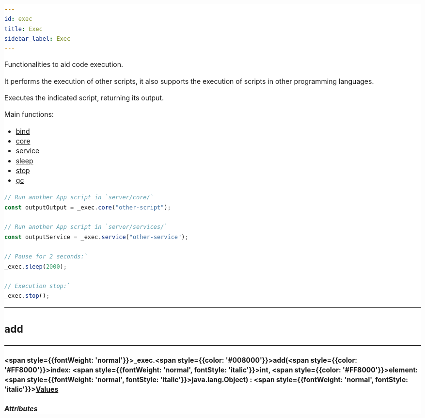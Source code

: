 ```yaml
---
id: exec
title: Exec
sidebar_label: Exec
---
```


Functionalities to aid code execution.

It performs the execution of other scripts, it also supports the execution of scripts in other programming languages.

Executes the indicated script, returning its output.

Main functions:
- [bind](#bind)
- [core](#core)
- [service](#service)
- [sleep](#sleep)
- [stop](#stop)
- [gc](#gc)


```javascript
// Run another App script in `server/core/`
const outputOutput = _exec.core("other-script");

// Run another App script in `server/services/`
const outputService = _exec.service("other-service");

// Pause for 2 seconds:`
_exec.sleep(2000);

// Execution stop:`
_exec.stop();

```

---

## add

---

#### <span style={{fontWeight: 'normal'}}>_exec</span>.<span style={{color: '#008000'}}>add</span>(<span style={{color: '#FF8000'}}>index</span>: <span style={{fontWeight: 'normal', fontStyle: 'italic'}}>int</span>, <span style={{color: '#FF8000'}}>element</span>: <span style={{fontWeight: 'normal', fontStyle: 'italic'}}>java.lang.Object</span>) : <span style={{fontWeight: 'normal', fontStyle: 'italic'}}>[Values](/docs/library/objects/Values)</span>
##### Attributes

